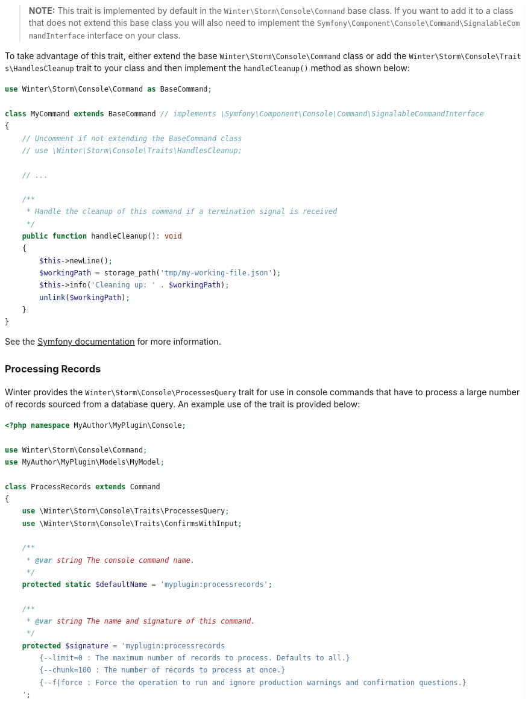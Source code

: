 >**NOTE:** This trait is implemented by default in the `Winter\Storm\Console\Command` base class. If you want to add it to a class that does not extend this base class you will also need to implement the `Symfony\Component\Console\Command\SignalableCommandInterface` interface on your class.

To take advantage of this trait, either extend the base `Winter\Storm\Console\Command` class or add the `Winter\Storm\Console\Traits\HandlesCleanup` trait to your class and then implement the `handleCleanup()` method as shown below:

```php
use Winter\Storm\Console\Command as BaseCommand;

class MyCommand extends BaseCommand // implements \Symfony\Component\Console\Command\SignalableCommandInterface
{
    // Uncomment if not extending the BaseCommand class
    // use \Winter\Storm\Console\Traits\HandlesCleanup;

    // ...

    /**
     * Handle the cleanup of this command if a termination signal is received
     */
    public function handleCleanup(): void
    {
        $this->newLine();
        $workingPath = storage_path('tmp/my-working-file.json');
        $this->info('Cleaning up: ' . $workingPath);
        unlink($workingPath);
    }
}
```

See the [Symfony documentation](https://symfony.com/blog/new-in-symfony-5-2-console-signals) for more information.

### Processing Records

Winter provides the `Winter\Storm\Console\ProcessesQuery` trait for use in console commands that have to process a large number of records sourced from a database query. An example use of the trait is provided below:

```php
<?php namespace MyAuthor\MyPlugin\Console;

use Winter\Storm\Console\Command;
use MyAuthor\MyPlugin\Models\MyModel;

class ProcessRecords extends Command
{
    use \Winter\Storm\Console\Traits\ProcessesQuery;
    use \Winter\Storm\Console\Traits\ConfirmsWithInput;

    /**
     * @var string The console command name.
     */
    protected static $defaultName = 'myplugin:processrecords';

    /**
     * @var string The name and signature of this command.
     */
    protected $signature = 'myplugin:processrecords
        {--limit=0 : The maximum number of records to process. Defaults to all.}
        {--chunk=100 : The number of records to process at once.}
        {--f|force : Force the operation to run and ignore production warnings and confirmation questions.}
    ';
```